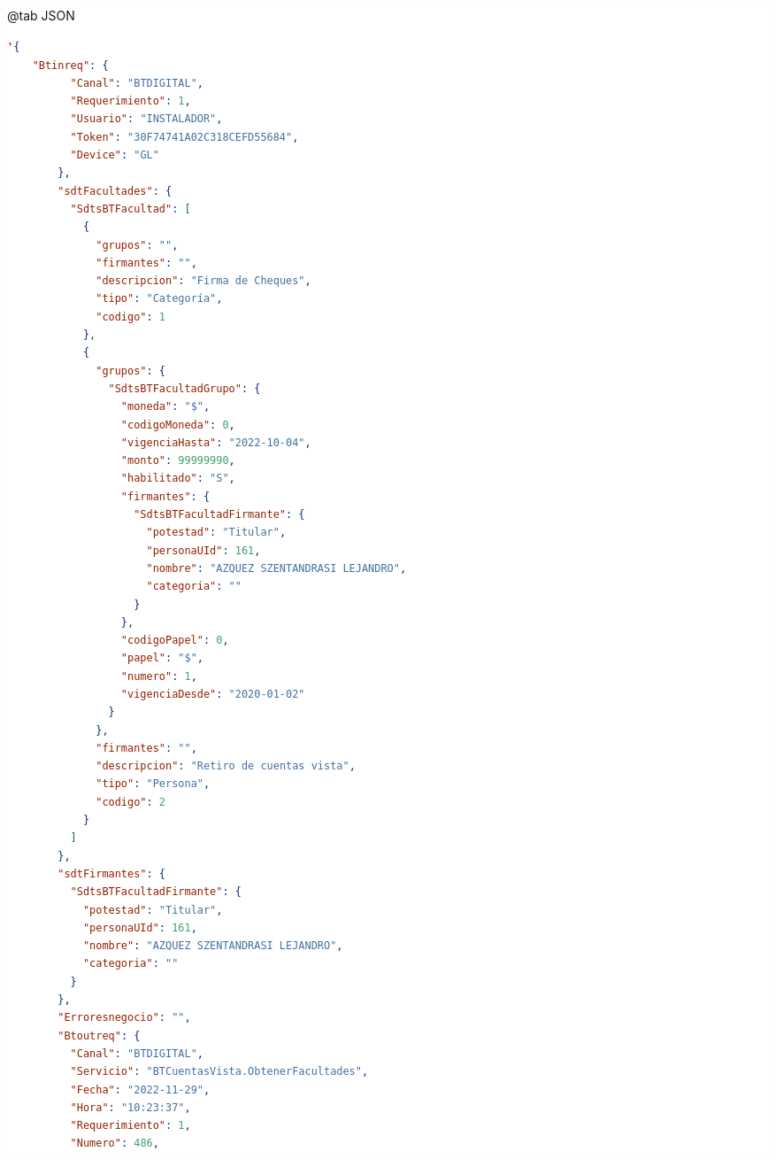 @tab JSON
```json
'{
	"Btinreq": {
          "Canal": "BTDIGITAL",
          "Requerimiento": 1,
          "Usuario": "INSTALADOR",
          "Token": "30F74741A02C318CEFD55684",
          "Device": "GL"
        },
        "sdtFacultades": {
          "SdtsBTFacultad": [
            {
              "grupos": "",
              "firmantes": "",
              "descripcion": "Firma de Cheques",
              "tipo": "Categoría",
              "codigo": 1
            },
            {
              "grupos": {
                "SdtsBTFacultadGrupo": {
                  "moneda": "$",
                  "codigoMoneda": 0,
                  "vigenciaHasta": "2022-10-04",
                  "monto": 99999990,
                  "habilitado": "S",
                  "firmantes": {
                    "SdtsBTFacultadFirmante": {
                      "potestad": "Titular",
                      "personaUId": 161,
                      "nombre": "AZQUEZ SZENTANDRASI LEJANDRO",
                      "categoria": ""
                    }
                  },
                  "codigoPapel": 0,
                  "papel": "$",
                  "numero": 1,
                  "vigenciaDesde": "2020-01-02"
                }
              },
              "firmantes": "",
              "descripcion": "Retiro de cuentas vista",
              "tipo": "Persona",
              "codigo": 2
            }
          ]
        },
        "sdtFirmantes": {
          "SdtsBTFacultadFirmante": {
            "potestad": "Titular",
            "personaUId": 161,
            "nombre": "AZQUEZ SZENTANDRASI LEJANDRO",
            "categoria": ""
          }
        },
        "Erroresnegocio": "",
        "Btoutreq": {
          "Canal": "BTDIGITAL",
          "Servicio": "BTCuentasVista.ObtenerFacultades",
          "Fecha": "2022-11-29",
          "Hora": "10:23:37",
          "Requerimiento": 1,
          "Numero": 486,
```